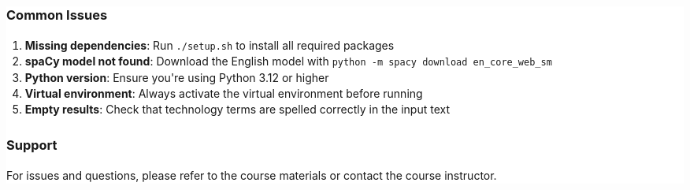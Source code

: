 ### Common Issues

1. **Missing dependencies**: Run `./setup.sh` to install all required packages
2. **spaCy model not found**: Download the English model with `python -m spacy download en_core_web_sm`
3. **Python version**: Ensure you're using Python 3.12 or higher
4. **Virtual environment**: Always activate the virtual environment before running
5. **Empty results**: Check that technology terms are spelled correctly in the input text

### Support

For issues and questions, please refer to the course materials or contact the course instructor.
